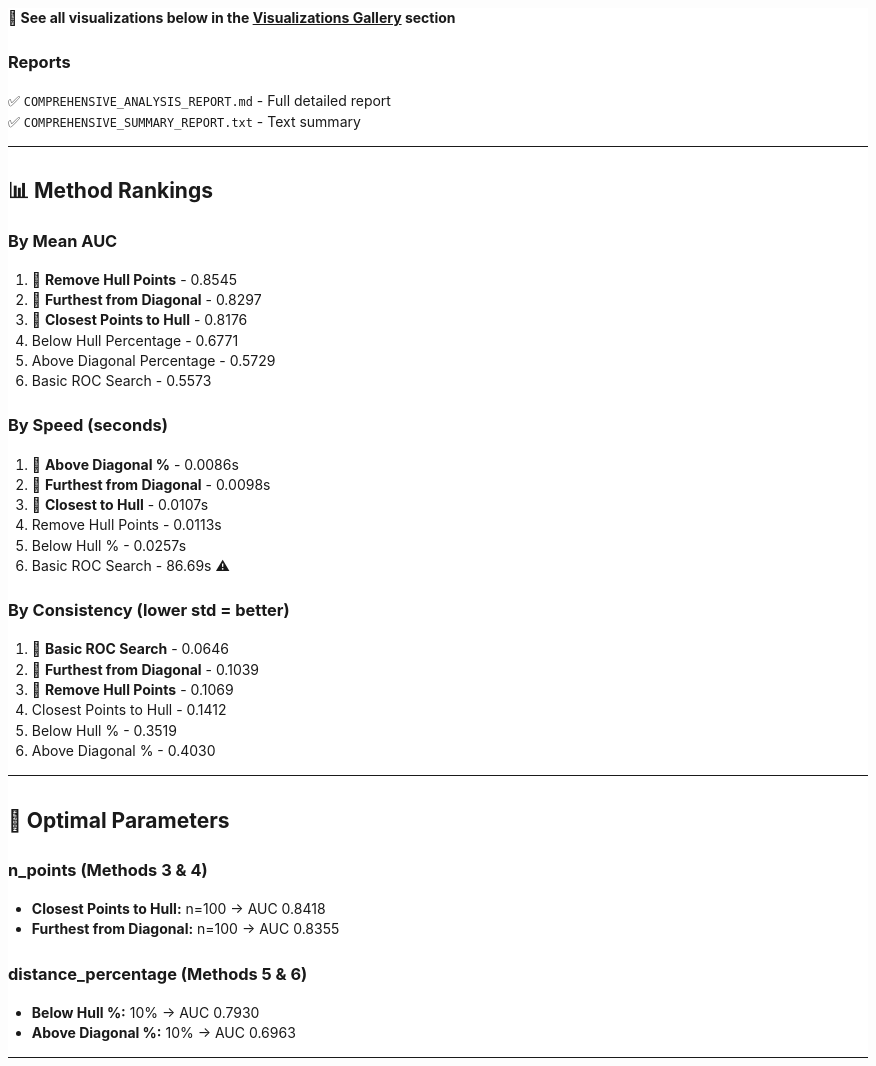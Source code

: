 **📸 See all visualizations below in the [Visualizations Gallery](#-visualizations-gallery) section**  

### Reports
✅ `COMPREHENSIVE_ANALYSIS_REPORT.md` - Full detailed report  
✅ `COMPREHENSIVE_SUMMARY_REPORT.txt` - Text summary  

---

## 📊 Method Rankings

### By Mean AUC
1. 🥇 **Remove Hull Points** - 0.8545
2. 🥈 **Furthest from Diagonal** - 0.8297
3. 🥉 **Closest Points to Hull** - 0.8176
4. Below Hull Percentage - 0.6771
5. Above Diagonal Percentage - 0.5729
6. Basic ROC Search - 0.5573

### By Speed (seconds)
1. 🥇 **Above Diagonal %** - 0.0086s
2. 🥈 **Furthest from Diagonal** - 0.0098s
3. 🥉 **Closest to Hull** - 0.0107s
4. Remove Hull Points - 0.0113s
5. Below Hull % - 0.0257s
6. Basic ROC Search - 86.69s ⚠️

### By Consistency (lower std = better)
1. 🥇 **Basic ROC Search** - 0.0646
2. 🥈 **Furthest from Diagonal** - 0.1039
3. 🥉 **Remove Hull Points** - 0.1069
4. Closest Points to Hull - 0.1412
5. Below Hull % - 0.3519
6. Above Diagonal % - 0.4030

---

## 🎯 Optimal Parameters

### n_points (Methods 3 & 4)
- **Closest Points to Hull:** n=100 → AUC 0.8418
- **Furthest from Diagonal:** n=100 → AUC 0.8355

### distance_percentage (Methods 5 & 6)
- **Below Hull %:** 10% → AUC 0.7930
- **Above Diagonal %:** 10% → AUC 0.6963

---
